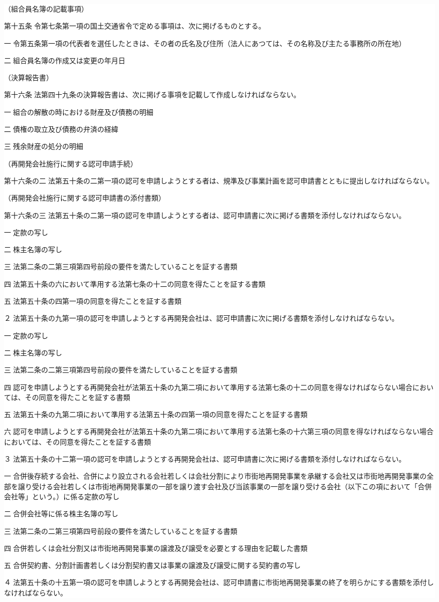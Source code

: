 （組合員名簿の記載事項）

第十五条 令第七条第一項の国土交通省令で定める事項は、次に掲げるものとする。

一 令第五条第一項の代表者を選任したときは、その者の氏名及び住所（法人にあつては、その名称及び主たる事務所の所在地）

二 組合員名簿の作成又は変更の年月日

（決算報告書）

第十六条 法第四十九条の決算報告書は、次に掲げる事項を記載して作成しなければならない。

一 組合の解散の時における財産及び債務の明細

二 債権の取立及び債務の弁済の経緯

三 残余財産の処分の明細

（再開発会社施行に関する認可申請手続）

第十六条の二 法第五十条の二第一項の認可を申請しようとする者は、規準及び事業計画を認可申請書とともに提出しなければならない。

（再開発会社施行に関する認可申請書の添付書類）

第十六条の三 法第五十条の二第一項の認可を申請しようとする者は、認可申請書に次に掲げる書類を添付しなければならない。

一 定款の写し

二 株主名簿の写し

三 法第二条の二第三項第四号前段の要件を満たしていることを証する書類

四 法第五十条の六において準用する法第七条の十二の同意を得たことを証する書類

五 法第五十条の四第一項の同意を得たことを証する書類

２ 法第五十条の九第一項の認可を申請しようとする再開発会社は、認可申請書に次に掲げる書類を添付しなければならない。

一 定款の写し

二 株主名簿の写し

三 法第二条の二第三項第四号前段の要件を満たしていることを証する書類

四 認可を申請しようとする再開発会社が法第五十条の九第二項において準用する法第七条の十二の同意を得なければならない場合においては、その同意を得たことを証する書類

五 法第五十条の九第二項において準用する法第五十条の四第一項の同意を得たことを証する書類

六 認可を申請しようとする再開発会社が法第五十条の九第二項において準用する法第七条の十六第三項の同意を得なければならない場合においては、その同意を得たことを証する書類

３ 法第五十条の十二第一項の認可を申請しようとする再開発会社は、認可申請書に次に掲げる書類を添付しなければならない。

一 合併後存続する会社、合併により設立される会社若しくは会社分割により市街地再開発事業を承継する会社又は市街地再開発事業の全部を譲り受ける会社若しくは市街地再開発事業の一部を譲り渡す会社及び当該事業の一部を譲り受ける会社（以下この項において「合併会社等」という。）に係る定款の写し

二 合併会社等に係る株主名簿の写し

三 法第二条の二第三項第四号前段の要件を満たしていることを証する書類

四 合併若しくは会社分割又は市街地再開発事業の譲渡及び譲受を必要とする理由を記載した書類

五 合併契約書、分割計画書若しくは分割契約書又は事業の譲渡及び譲受に関する契約書の写し

４ 法第五十条の十五第一項の認可を申請しようとする再開発会社は、認可申請書に市街地再開発事業の終了を明らかにする書類を添付しなければならない。
